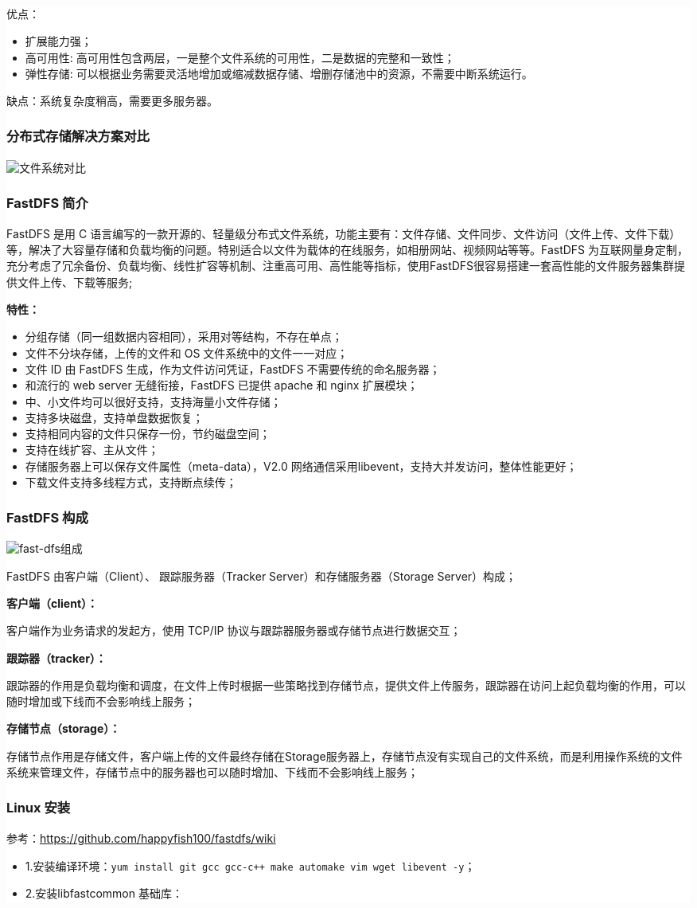 优点：

- 扩展能力强；
- 高可用性: 高可用性包含两层，一是整个文件系统的可用性，二是数据的完整和一致性；
- 弹性存储: 可以根据业务需要灵活地增加或缩减数据存储、增删存储池中的资源，不需要中断系统运行。

缺点：系统复杂度稍高，需要更多服务器。

### 分布式存储解决方案对比

![文件系统对比](https://gitee.com/liuxingtian/markdow/raw/master/03.其它/01.存储/images/fastdfs/文件系统对比.png)

### FastDFS 简介

FastDFS 是用 C 语言编写的一款开源的、轻量级分布式文件系统，功能主要有：文件存储、文件同步、文件访问（文件上传、文件下载）等，解决了大容量存储和负载均衡的问题。特别适合以文件为载体的在线服务，如相册网站、视频网站等等。FastDFS 为互联网量身定制，充分考虑了冗余备份、负载均衡、线性扩容等机制、注重高可用、高性能等指标，使用FastDFS很容易搭建一套高性能的文件服务器集群提供文件上传、下载等服务;

**特性：**

- 分组存储（同一组数据内容相同），采用对等结构，不存在单点；
- 文件不分块存储，上传的文件和 OS 文件系统中的文件一一对应；
- 文件 ID 由 FastDFS 生成，作为文件访问凭证，FastDFS 不需要传统的命名服务器；
- 和流行的 web server 无缝衔接，FastDFS 已提供 apache 和 nginx 扩展模块；
- 中、小文件均可以很好支持，支持海量小文件存储；
- 支持多块磁盘，支持单盘数据恢复；
- 支持相同内容的文件只保存一份，节约磁盘空间；
- 支持在线扩容、主从文件；
- 存储服务器上可以保存文件属性（meta-data），V2.0 网络通信采用libevent，支持大并发访问，整体性能更好；
- 下载文件支持多线程方式，支持断点续传；

### FastDFS 构成

![fast-dfs组成](https://gitee.com/liuxingtian/markdow/raw/master/03.其它/01.存储/images/fastdfs/fast-dfs组成.png)

FastDFS 由客户端（Client）、 跟踪服务器（Tracker Server）和存储服务器（Storage Server）构成；

**客户端（client）：**

客户端作为业务请求的发起方，使用 TCP/IP 协议与跟踪器服务器或存储节点进行数据交互；

**跟踪器（tracker）：**

跟踪器的作用是负载均衡和调度，在文件上传时根据一些策略找到存储节点，提供文件上传服务，跟踪器在访问上起负载均衡的作用，可以随时增加或下线而不会影响线上服务；

**存储节点（storage）：**

存储节点作用是存储文件，客户端上传的文件最终存储在Storage服务器上，存储节点没有实现自己的文件系统，而是利用操作系统的文件系统来管理文件，存储节点中的服务器也可以随时增加、下线而不会影响线上服务；

### Linux 安装

参考：<https://github.com/happyfish100/fastdfs/wiki>

- 1.安装编译环境：``yum install git gcc gcc-c++ make automake vim wget libevent -y``；

- 2.安装libfastcommon 基础库：
